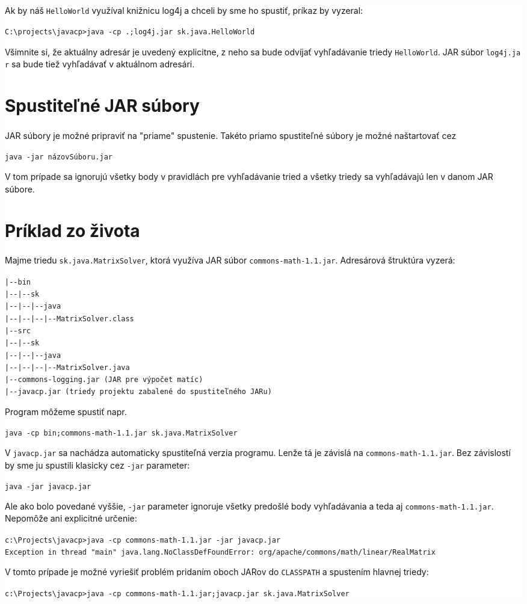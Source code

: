 Ak by náš `HelloWorld` využíval knižnicu log4j a chceli by sme ho spustiť, príkaz by vyzeral:
```
C:\projects\javacp>java -cp .;log4j.jar sk.java.HelloWorld
```
Všimnite si, že aktuálny adresár je uvedený explicitne, z neho sa bude odvíjať vyhľadávanie triedy `HelloWorld`. JAR súbor `log4j.jar` sa bude tiež vyhľadávať v aktuálnom adresári.

# Spustiteľné JAR súbory
JAR súbory je možné pripraviť na "priame" spustenie. Takéto priamo spustiteľné súbory je možné naštartovať cez
```
java -jar názovSúboru.jar
```
V tom prípade sa ignorujú všetky body v pravidlách pre vyhľadávanie tried a všetky triedy sa vyhľadávajú len v danom JAR súbore.

# Príklad zo života
Majme triedu `sk.java.MatrixSolver`, ktorá využíva JAR súbor `commons-math-1.1.jar`. Adresárová štruktúra vyzerá:
```
|--bin
|--|--sk
|--|--|--java
|--|--|--|--MatrixSolver.class
|--src
|--|--sk
|--|--|--java
|--|--|--|--MatrixSolver.java
|--commons-logging.jar (JAR pre výpočet matíc)
|--javacp.jar (triedy projektu zabalené do spustiteľného JARu)
```
Program môžeme spustiť napr.
```
java -cp bin;commons-math-1.1.jar sk.java.MatrixSolver
```

V `javacp.jar` sa nachádza automaticky spustiteľná verzia programu. Lenže tá je závislá na `commons-math-1.1.jar`. Bez závislostí by sme ju spustili klasicky cez `-jar` parameter:
```
java -jar javacp.jar
```
Ale ako bolo povedané vyššie, `-jar` parameter ignoruje všetky predošlé body vyhľadávania a teda aj `commons-math-1.1.jar`. Nepomôže ani explicitné určenie:
```
c:\Projects\javacp>java -cp commons-math-1.1.jar -jar javacp.jar
Exception in thread "main" java.lang.NoClassDefFoundError: org/apache/commons/math/linear/RealMatrix
```
V tomto prípade je možné vyriešiť problém pridaním oboch JARov do `CLASSPATH` a spustením hlavnej triedy:
```
c:\Projects\javacp>java -cp commons-math-1.1.jar;javacp.jar sk.java.MatrixSolver
```
